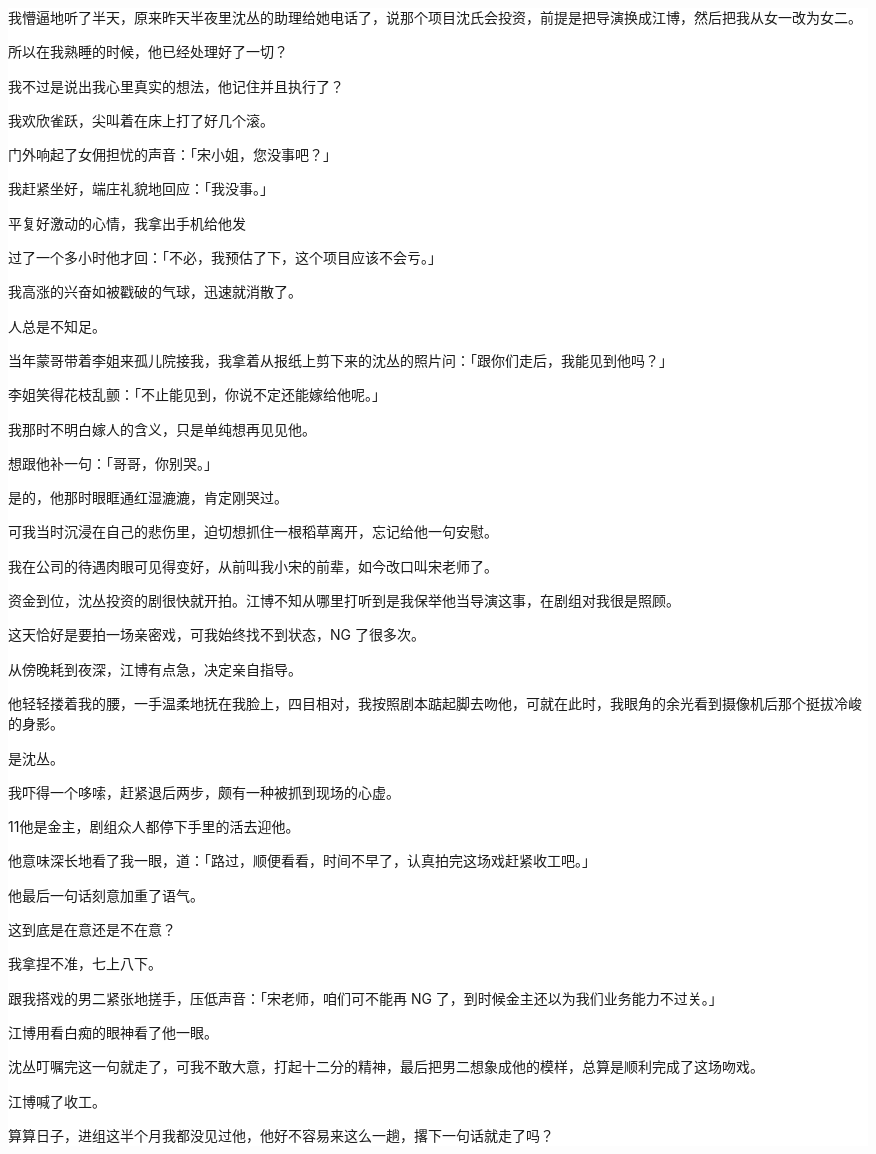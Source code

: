 我懵逼地听了半天，原来昨天半夜里沈丛的助理给她电话了，说那个项目沈氏会投资，前提是把导演换成江博，然后把我从女一改为女二。

所以在我熟睡的时候，他已经处理好了一切？

我不过是说出我心里真实的想法，他记住并且执行了？

我欢欣雀跃，尖叫着在床上打了好几个滚。

门外响起了女佣担忧的声音：「宋小姐，您没事吧？」

我赶紧坐好，端庄礼貌地回应：「我没事。」

平复好激动的心情，我拿出手机给他发

过了一个多小时他才回：「不必，我预估了下，这个项目应该不会亏。」

我高涨的兴奋如被戳破的气球，迅速就消散了。

人总是不知足。

当年蒙哥带着李姐来孤儿院接我，我拿着从报纸上剪下来的沈丛的照片问：「跟你们走后，我能见到他吗？」

李姐笑得花枝乱颤：「不止能见到，你说不定还能嫁给他呢。」

我那时不明白嫁人的含义，只是单纯想再见见他。

想跟他补一句：「哥哥，你别哭。」

是的，他那时眼眶通红湿漉漉，肯定刚哭过。

可我当时沉浸在自己的悲伤里，迫切想抓住一根稻草离开，忘记给他一句安慰。

我在公司的待遇肉眼可见得变好，从前叫我小宋的前辈，如今改口叫宋老师了。

资金到位，沈丛投资的剧很快就开拍。江博不知从哪里打听到是我保举他当导演这事，在剧组对我很是照顾。

这天恰好是要拍一场亲密戏，可我始终找不到状态，NG 了很多次。

从傍晚耗到夜深，江博有点急，决定亲自指导。

他轻轻搂着我的腰，一手温柔地抚在我脸上，四目相对，我按照剧本踮起脚去吻他，可就在此时，我眼角的余光看到摄像机后那个挺拔冷峻的身影。

是沈丛。

我吓得一个哆嗦，赶紧退后两步，颇有一种被抓到现场的心虚。

11他是金主，剧组众人都停下手里的活去迎他。

他意味深长地看了我一眼，道：「路过，顺便看看，时间不早了，认真拍完这场戏赶紧收工吧。」

他最后一句话刻意加重了语气。

这到底是在意还是不在意？

我拿捏不准，七上八下。

跟我搭戏的男二紧张地搓手，压低声音：「宋老师，咱们可不能再 NG 了，到时候金主还以为我们业务能力不过关。」

江博用看白痴的眼神看了他一眼。

沈丛叮嘱完这一句就走了，可我不敢大意，打起十二分的精神，最后把男二想象成他的模样，总算是顺利完成了这场吻戏。

江博喊了收工。

算算日子，进组这半个月我都没见过他，他好不容易来这么一趟，撂下一句话就走了吗？
